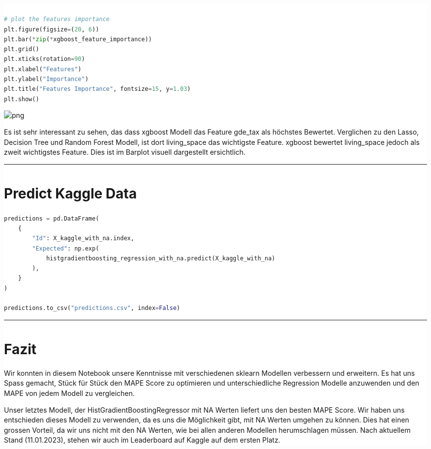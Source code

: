 ```python

# plot the features importance
plt.figure(figsize=(20, 6))
plt.bar(*zip(*xgboost_feature_importance))
plt.grid()
plt.xticks(rotation=90)
plt.xlabel("Features")
plt.ylabel("Importance")
plt.title("Features Importance", fontsize=15, y=1.03)
plt.show()

```


![png](output_77_0.png)


Es ist sehr interessant zu sehen, das dass xgboost Modell das Feature gde_tax als höchstes Bewertet. Verglichen zu den Lasso, Decision Tree und Random Forest Modell, ist dort living_space das wichtigste Feature. xgboost bewertet living_space jedoch als zweit wichtigstes Feature. Dies ist im Barplot visuell dargestellt ersichtlich.

---

# Predict Kaggle Data



```python
predictions = pd.DataFrame(
    {
        "Id": X_kaggle_with_na.index,
        "Expected": np.exp(
            histgradientboosting_regression_with_na.predict(X_kaggle_with_na)
        ),
    }
)

predictions.to_csv("predictions.csv", index=False)

```

---
# Fazit
Wir konnten in diesem Notebook unsere Kenntnisse mit verschiedenen sklearn Modellen verbessern und erweitern. Es hat uns Spass gemacht, Stück für Stück den MAPE Score zu optimieren und unterschiedliche Regression Modelle anzuwenden und den MAPE von jedem Modell zu vergleichen. 

Unser letztes Modell, der HistGradientBoostingRegressor mit NA Werten liefert uns den besten MAPE Score. Wir haben uns entschieden dieses Modell zu verwenden, da es uns die Möglichkeit gibt, mit NA Werten umgehen zu können. Dies hat einen grossen Vorteil, da wir uns nicht mit den NA Werten, wie bei allen anderen Modellen herumschlagen müssen. Nach aktuellem Stand (11.01.2023), stehen wir auch im Leaderboard auf Kaggle auf dem ersten Platz.
